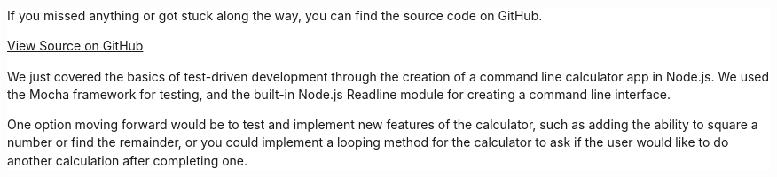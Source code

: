 If you missed anything or got stuck along the way, you can find the source code on GitHub.

[View Source on GitHub](https://github.com/taniarascia/calc)

We just covered the basics of test-driven development through the creation of a command line calculator app in Node.js. We used the Mocha framework for testing, and the built-in Node.js Readline module for creating a command line interface.

One option moving forward would be to test and implement new features of the calculator, such as adding the ability to square a number or find the remainder, or you could implement a looping method for the calculator to ask if the user would like to do another calculation after completing one.

